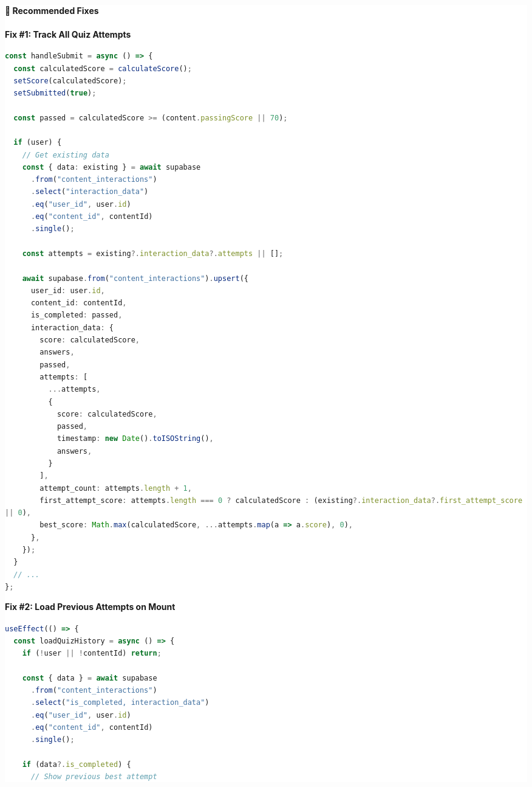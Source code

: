 #### 🔧 Recommended Fixes

**Fix #1: Track All Quiz Attempts**
```typescript
const handleSubmit = async () => {
  const calculatedScore = calculateScore();
  setScore(calculatedScore);
  setSubmitted(true);

  const passed = calculatedScore >= (content.passingScore || 70);

  if (user) {
    // Get existing data
    const { data: existing } = await supabase
      .from("content_interactions")
      .select("interaction_data")
      .eq("user_id", user.id)
      .eq("content_id", contentId)
      .single();

    const attempts = existing?.interaction_data?.attempts || [];
    
    await supabase.from("content_interactions").upsert({
      user_id: user.id,
      content_id: contentId,
      is_completed: passed,
      interaction_data: {
        score: calculatedScore,
        answers,
        passed,
        attempts: [
          ...attempts,
          {
            score: calculatedScore,
            passed,
            timestamp: new Date().toISOString(),
            answers,
          }
        ],
        attempt_count: attempts.length + 1,
        first_attempt_score: attempts.length === 0 ? calculatedScore : (existing?.interaction_data?.first_attempt_score || 0),
        best_score: Math.max(calculatedScore, ...attempts.map(a => a.score), 0),
      },
    });
  }
  // ...
};
```

**Fix #2: Load Previous Attempts on Mount**
```typescript
useEffect(() => {
  const loadQuizHistory = async () => {
    if (!user || !contentId) return;

    const { data } = await supabase
      .from("content_interactions")
      .select("is_completed, interaction_data")
      .eq("user_id", user.id)
      .eq("content_id", contentId)
      .single();

    if (data?.is_completed) {
      // Show previous best attempt
```